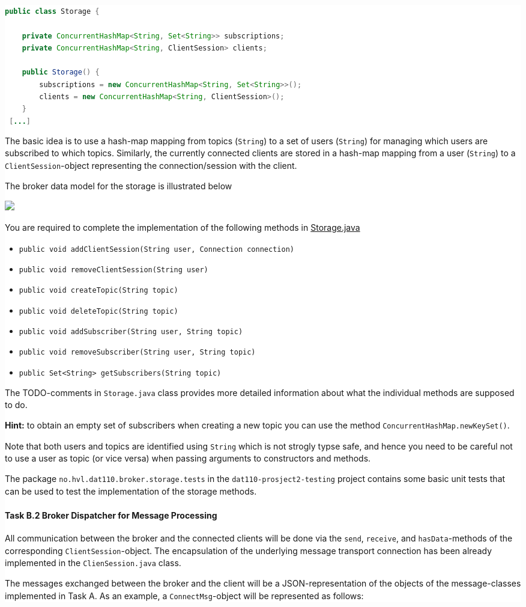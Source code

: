 ```java
public class Storage {

	private ConcurrentHashMap<String, Set<String>> subscriptions;
	private ConcurrentHashMap<String, ClientSession> clients;

	public Storage() {
		subscriptions = new ConcurrentHashMap<String, Set<String>>();
		clients = new ConcurrentHashMap<String, ClientSession>();
	}
 [...]
```

The basic idea is to use a hash-map mapping from topics (`String`) to a set of users (`String`) for managing which users are subscribed to which topics. Similarly, the currently connected clients are stored in a hash-map mapping from a user (`String`) to a `ClientSession`-object representing the connection/session with the client.

The broker data model for the storage is illustrated below

![](assets/markdown-img-paste-20200218140526335.jpg)

You are required to complete the implementation of the following methods in [Storage.java]( https://github.com/selabhvl/dat110-project2-startcode/blob/master/src/no/hvl/dat110/broker/Storage.java)

- `public void addClientSession(String user, Connection connection)`

- `public void removeClientSession(String user)`

- `public void createTopic(String topic)`

- `public void deleteTopic(String topic)`

- `public void addSubscriber(String user, String topic)`

- `public void removeSubscriber(String user, String topic)`

- `public Set<String> getSubscribers(String topic)`

The TODO-comments in `Storage.java` class provides more detailed information about what the individual methods are supposed to do.

**Hint:** to obtain an empty set of subscribers when creating a new topic you can use the method `ConcurrentHashMap.newKeySet()`.

Note that both users and topics are identified using `String` which is not strogly typse safe, and hence you need to be careful not to use a user as topic (or vice versa) when passing arguments to constructors and methods.

The package `no.hvl.dat110.broker.storage.tests` in the `dat110-prosject2-testing` project contains some basic unit tests that can be used to test the implementation of the storage methods.

#### Task B.2 Broker Dispatcher for Message Processing

All communication between the broker and the connected clients will be done via the `send`, `receive`, and `hasData`-methods of the corresponding `ClientSession`-object. The encapsulation of the underlying message transport connection has been already implemented in the `ClienSession.java` class.

The messages exchanged between the broker and the client will be a JSON-representation of the objects of the message-classes implemented in Task A.  As an example, a `ConnectMsg`-object will be represented as follows:
